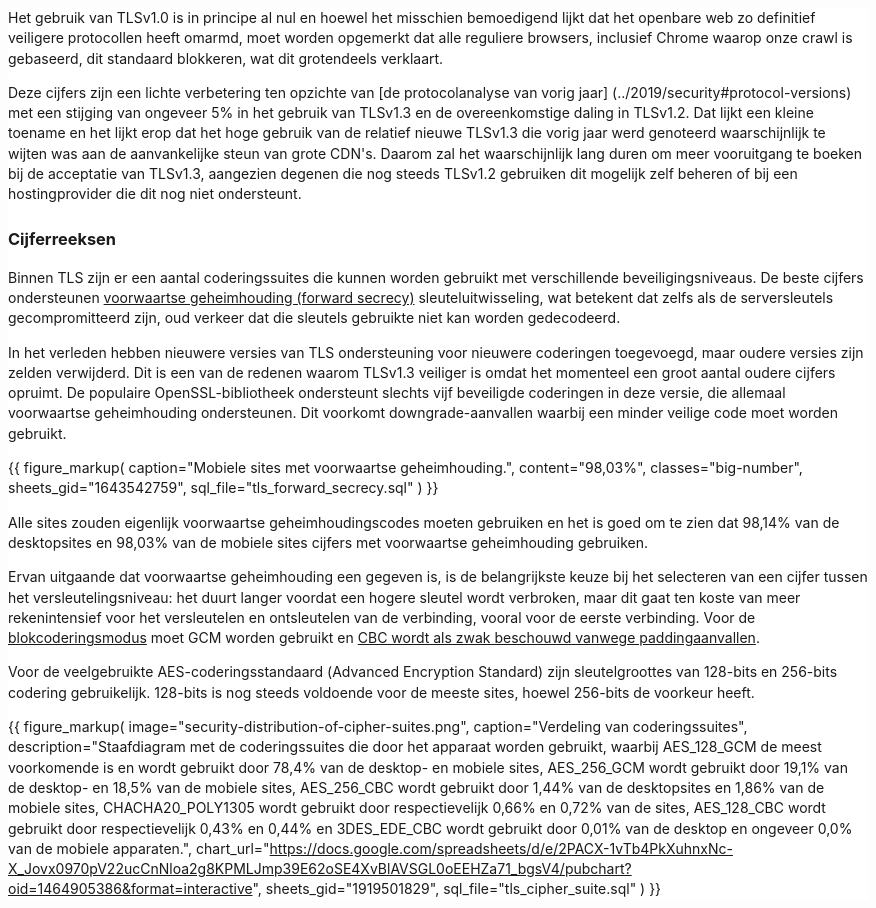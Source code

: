 Het gebruik van TLSv1.0 is in principe al nul en hoewel het misschien bemoedigend lijkt dat het openbare web zo definitief veiligere protocollen heeft omarmd, moet worden opgemerkt dat alle reguliere browsers, inclusief Chrome waarop onze crawl is gebaseerd, dit standaard blokkeren, wat dit grotendeels verklaart.

Deze cijfers zijn een lichte verbetering ten opzichte van [de protocolanalyse van vorig jaar] (../2019/security#protocol-versions) met een stijging van ongeveer 5% in het gebruik van TLSv1.3 en de overeenkomstige daling in TLSv1.2. Dat lijkt een kleine toename en het lijkt erop dat het hoge gebruik van de relatief nieuwe TLSv1.3 die vorig jaar werd genoteerd waarschijnlijk te wijten was aan de aanvankelijke steun van grote CDN's. Daarom zal het waarschijnlijk lang duren om meer vooruitgang te boeken bij de acceptatie van TLSv1.3, aangezien degenen die nog steeds TLSv1.2 gebruiken dit mogelijk zelf beheren of bij een hostingprovider die dit nog niet ondersteunt.

### Cijferreeksen

Binnen TLS zijn er een aantal coderingssuites die kunnen worden gebruikt met verschillende beveiligingsniveaus. De beste cijfers ondersteunen [voorwaartse geheimhouding (forward secrecy)](https://nl.wikipedia.org/wiki/Perfect_forward_secrecy) sleuteluitwisseling, wat betekent dat zelfs als de serversleutels gecompromitteerd zijn, oud verkeer dat die sleutels gebruikte niet kan worden gedecodeerd.

In het verleden hebben nieuwere versies van TLS ondersteuning voor nieuwere coderingen toegevoegd, maar oudere versies zijn zelden verwijderd. Dit is een van de redenen waarom TLSv1.3 veiliger is omdat het momenteel een groot aantal oudere cijfers opruimt. De populaire OpenSSL-bibliotheek ondersteunt slechts vijf beveiligde coderingen in deze versie, die allemaal voorwaartse geheimhouding ondersteunen. Dit voorkomt downgrade-aanvallen waarbij een minder veilige code moet worden gebruikt.

{{ figure_markup(
  caption="Mobiele sites met voorwaartse geheimhouding.",
  content="98,03%",
  classes="big-number",
  sheets_gid="1643542759",
  sql_file="tls_forward_secrecy.sql"
)
}}

Alle sites zouden eigenlijk voorwaartse geheimhoudingscodes moeten gebruiken en het is goed om te zien dat 98,14% van de desktopsites en 98,03% van de mobiele sites cijfers met voorwaartse geheimhouding gebruiken.

Ervan uitgaande dat voorwaartse geheimhouding een gegeven is, is de belangrijkste keuze bij het selecteren van een cijfer tussen het versleutelingsniveau: het duurt langer voordat een hogere sleutel wordt verbroken, maar dit gaat ten koste van meer rekenintensief voor het versleutelen en ontsleutelen van de verbinding, vooral voor de eerste verbinding. Voor de [blokcoderingsmodus](https://en.wikipedia.org/wiki/Block_cipher_mode_of_operation) moet GCM worden gebruikt en <a hreflang="en" href="https://blog.qualys.com/product-tech/2019/04/22/zombie-poodle-and-goldendoodle-vulnerabilities">CBC wordt als zwak beschouwd vanwege paddingaanvallen</a>.

Voor de veelgebruikte AES-coderingsstandaard (<span lang="en">Advanced Encryption Standard</span>) zijn sleutelgroottes van 128-bits en 256-bits codering gebruikelijk. 128-bits is nog steeds voldoende voor de meeste sites, hoewel 256-bits de voorkeur heeft.

{{ figure_markup(
  image="security-distribution-of-cipher-suites.png",
  caption="Verdeling van coderingssuites",
  description="Staafdiagram met de coderingssuites die door het apparaat worden gebruikt, waarbij AES_128_GCM de meest voorkomende is en wordt gebruikt door 78,4% van de desktop- en mobiele sites, AES_256_GCM wordt gebruikt door 19,1% van de desktop- en 18,5% van de mobiele sites, AES_256_CBC wordt gebruikt door 1,44% van de desktopsites en 1,86% van de mobiele sites, CHACHA20_POLY1305 wordt gebruikt door respectievelijk 0,66% en 0,72% van de sites, AES_128_CBC wordt gebruikt door respectievelijk 0,43% en 0,44% en 3DES_EDE_CBC wordt gebruikt door 0,01% van de desktop en ongeveer 0,0% van de mobiele apparaten.",
  chart_url="https://docs.google.com/spreadsheets/d/e/2PACX-1vTb4PkXuhnxNc-X_Jovx0970pV22ucCnNloa2g8KPMLJmp39E62oSE4XvBlAVSGL0oEEHZa71_bgsV4/pubchart?oid=1464905386&format=interactive",
  sheets_gid="1919501829",
  sql_file="tls_cipher_suite.sql"
  )
}}